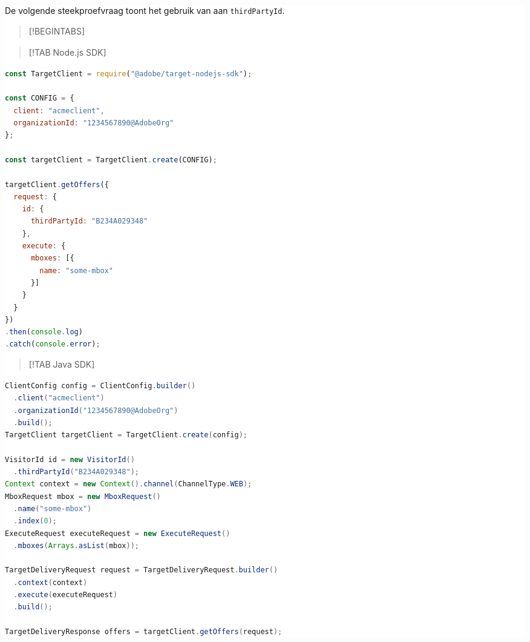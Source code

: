De volgende steekproefvraag toont het gebruik van aan `thirdPartyId`.

>[!BEGINTABS]

>[!TAB Node.js SDK]

```javascript {line-numbers="true"}
const TargetClient = require("@adobe/target-nodejs-sdk");

const CONFIG = {
  client: "acmeclient",
  organizationId: "1234567890@AdobeOrg"
};

const targetClient = TargetClient.create(CONFIG);

targetClient.getOffers({
  request: {
    id: {
      thirdPartyId: "B234A029348"
    },
    execute: {
      mboxes: [{
        name: "some-mbox"
      }]
    }
  }
})
.then(console.log)
.catch(console.error);
```

>[!TAB Java SDK]

```java {line-numbers="true"}
ClientConfig config = ClientConfig.builder()
  .client("acmeclient")
  .organizationId("1234567890@AdobeOrg")
  .build();
TargetClient targetClient = TargetClient.create(config);

VisitorId id = new VisitorId()
  .thirdPartyId("B234A029348");
Context context = new Context().channel(ChannelType.WEB);
MboxRequest mbox = new MboxRequest()
  .name("some-mbox")
  .index(0);
ExecuteRequest executeRequest = new ExecuteRequest()
  .mboxes(Arrays.asList(mbox));

TargetDeliveryRequest request = TargetDeliveryRequest.builder()
  .context(context)
  .execute(executeRequest)
  .build();

TargetDeliveryResponse offers = targetClient.getOffers(request);
```
